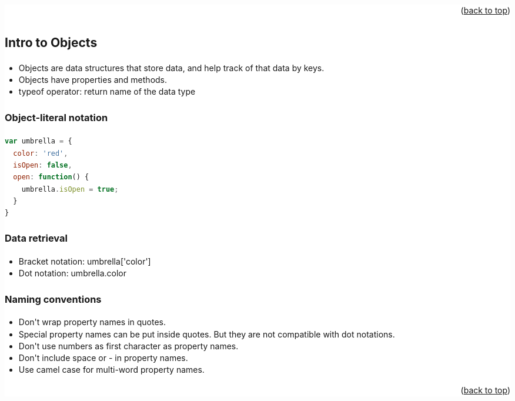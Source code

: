 <p align="right">(<a href="#top">back to top</a>)</p>




## Intro to Objects
* Objects are data structures that store data, and help track of that data by keys.
* Objects have properties and methods.
* typeof operator: return name of the data type

### Object-literal notation

```js
var umbrella = {
  color: 'red',
  isOpen: false,
  open: function() {
    umbrella.isOpen = true;
  }
}
```

### Data retrieval
* Bracket notation: umbrella['color']
* Dot notation: umbrella.color

### Naming conventions
* Don't wrap property names in quotes.
* Special property names can be put inside quotes. But they are not compatible with dot notations.
* Don't use numbers as first character as property names.
* Don't include space or - in property names.
* Use camel case for multi-word property names.



<p align="right">(<a href="#top">back to top</a>)</p>

